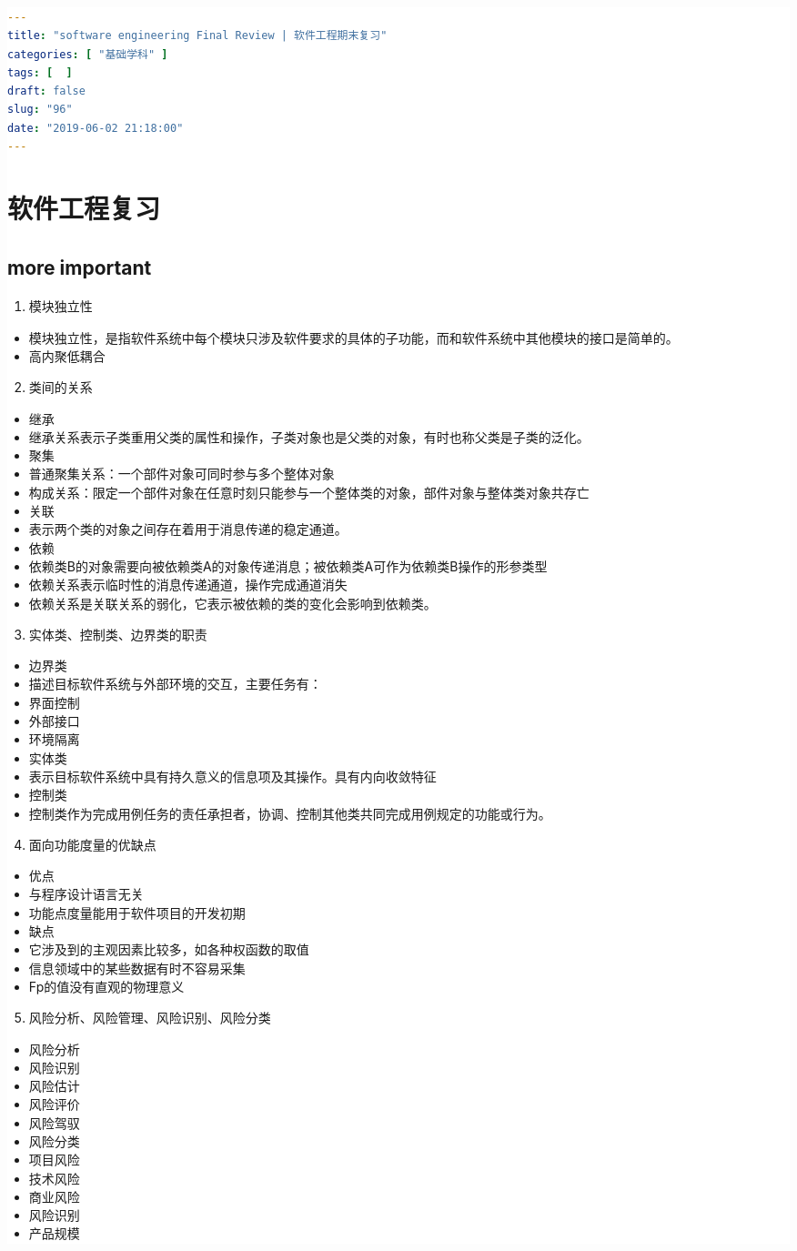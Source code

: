 ```yaml
---
title: "software engineering Final Review | 软件工程期末复习"
categories: [ "基础学科" ]
tags: [  ]
draft: false
slug: "96"
date: "2019-06-02 21:18:00"
---
```



# 软件工程复习

## more important

1. 模块独立性
- 模块独立性，是指软件系统中每个模块只涉及软件要求的具体的子功能，而和软件系统中其他模块的接口是简单的。
- 高内聚低耦合
2. 类间的关系
- 继承
- 继承关系表示子类重用父类的属性和操作，子类对象也是父类的对象，有时也称父类是子类的泛化。
- 聚集
- 普通聚集关系：一个部件对象可同时参与多个整体对象
- 构成关系：限定一个部件对象在任意时刻只能参与一个整体类的对象，部件对象与整体类对象共存亡
- 关联
- 表示两个类的对象之间存在着用于消息传递的稳定通道。
- 依赖
- 依赖类B的对象需要向被依赖类A的对象传递消息；被依赖类A可作为依赖类B操作的形参类型
- 依赖关系表示临时性的消息传递通道，操作完成通道消失
- 依赖关系是关联关系的弱化，它表示被依赖的类的变化会影响到依赖类。


3. 实体类、控制类、边界类的职责
- 边界类
- 描述目标软件系统与外部环境的交互，主要任务有：
- 界面控制
- 外部接口
- 环境隔离
- 实体类
- 表示目标软件系统中具有持久意义的信息项及其操作。具有内向收敛特征
- 控制类
- 控制类作为完成用例任务的责任承担者，协调、控制其他类共同完成用例规定的功能或行为。
4. 面向功能度量的优缺点
- 优点
- 与程序设计语言无关
- 功能点度量能用于软件项目的开发初期
- 缺点
- 它涉及到的主观因素比较多，如各种权函数的取值
- 信息领域中的某些数据有时不容易采集
- Fp的值没有直观的物理意义
5. 风险分析、风险管理、风险识别、风险分类
 - 风险分析
 - 风险识别
 - 风险估计
 - 风险评价
 - 风险驾驭
 - 风险分类
 - 项目风险
 - 技术风险
 - 商业风险
 - 风险识别
 - 产品规模